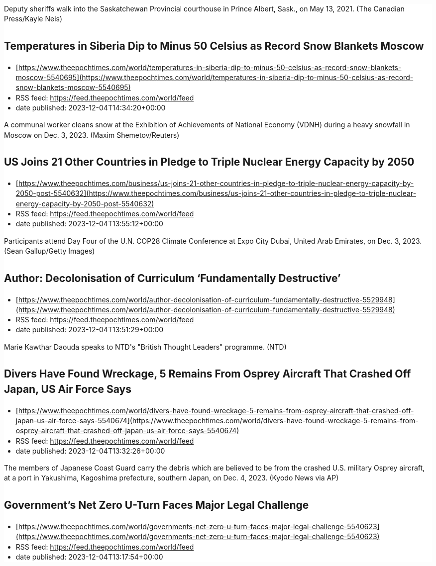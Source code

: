 Deputy sheriffs walk into the Saskatchewan Provincial courthouse in Prince Albert, Sask., on May 13, 2021. (The Canadian Press/Kayle Neis)

## Temperatures in Siberia Dip to Minus 50 Celsius as Record Snow Blankets Moscow
 - [https://www.theepochtimes.com/world/temperatures-in-siberia-dip-to-minus-50-celsius-as-record-snow-blankets-moscow-5540695](https://www.theepochtimes.com/world/temperatures-in-siberia-dip-to-minus-50-celsius-as-record-snow-blankets-moscow-5540695)
 - RSS feed: https://feed.theepochtimes.com/world/feed
 - date published: 2023-12-04T14:34:20+00:00

A communal worker cleans snow at the Exhibition of Achievements of National Economy (VDNH) during a heavy snowfall in Moscow on Dec. 3, 2023. (Maxim Shemetov/Reuters)

## US Joins 21 Other Countries in Pledge to Triple Nuclear Energy Capacity by 2050
 - [https://www.theepochtimes.com/business/us-joins-21-other-countries-in-pledge-to-triple-nuclear-energy-capacity-by-2050-post-5540632](https://www.theepochtimes.com/business/us-joins-21-other-countries-in-pledge-to-triple-nuclear-energy-capacity-by-2050-post-5540632)
 - RSS feed: https://feed.theepochtimes.com/world/feed
 - date published: 2023-12-04T13:55:12+00:00

Participants attend Day Four of the U.N. COP28 Climate Conference at Expo City Dubai, United Arab Emirates, on Dec. 3, 2023. (Sean Gallup/Getty Images)

## Author: Decolonisation of Curriculum ‘Fundamentally Destructive’
 - [https://www.theepochtimes.com/world/author-decolonisation-of-curriculum-fundamentally-destructive-5529948](https://www.theepochtimes.com/world/author-decolonisation-of-curriculum-fundamentally-destructive-5529948)
 - RSS feed: https://feed.theepochtimes.com/world/feed
 - date published: 2023-12-04T13:51:29+00:00

Marie Kawthar Daouda speaks to NTD's "British Thought Leaders" programme. (NTD)

## Divers Have Found Wreckage, 5 Remains From Osprey Aircraft That Crashed Off Japan, US Air Force Says
 - [https://www.theepochtimes.com/world/divers-have-found-wreckage-5-remains-from-osprey-aircraft-that-crashed-off-japan-us-air-force-says-5540674](https://www.theepochtimes.com/world/divers-have-found-wreckage-5-remains-from-osprey-aircraft-that-crashed-off-japan-us-air-force-says-5540674)
 - RSS feed: https://feed.theepochtimes.com/world/feed
 - date published: 2023-12-04T13:32:26+00:00

The members of Japanese Coast Guard carry the debris which are believed to be from the crashed U.S. military Osprey aircraft, at a port in Yakushima, Kagoshima prefecture, southern Japan, on Dec. 4, 2023. (Kyodo News via AP)

## Government’s Net Zero U-Turn Faces Major Legal Challenge
 - [https://www.theepochtimes.com/world/governments-net-zero-u-turn-faces-major-legal-challenge-5540623](https://www.theepochtimes.com/world/governments-net-zero-u-turn-faces-major-legal-challenge-5540623)
 - RSS feed: https://feed.theepochtimes.com/world/feed
 - date published: 2023-12-04T13:17:54+00:00
